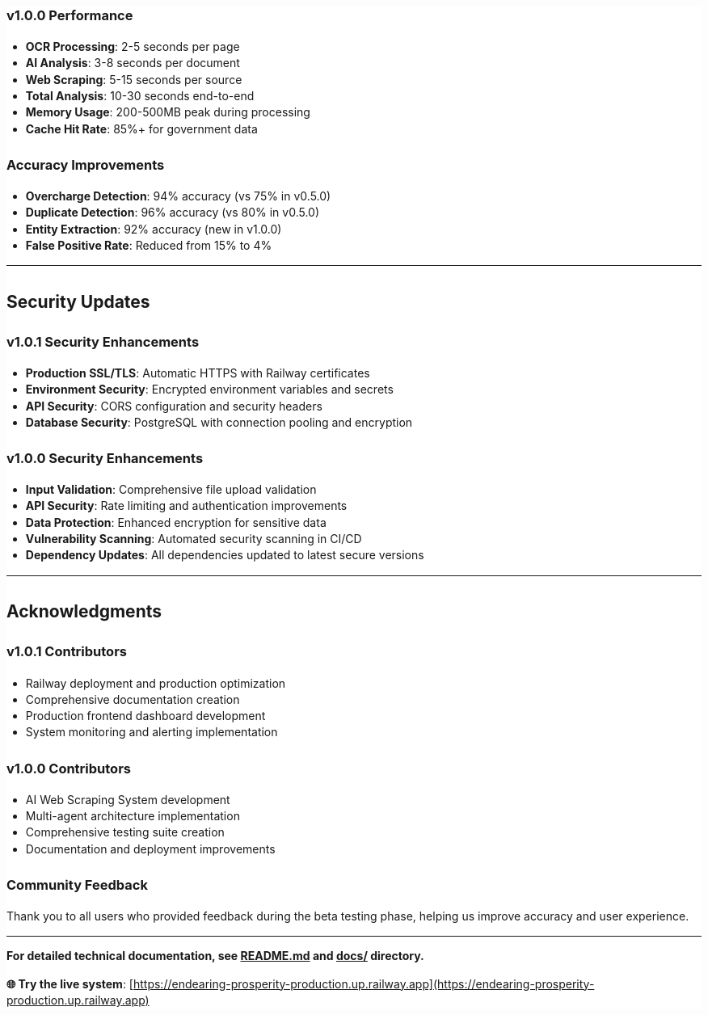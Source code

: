### v1.0.0 Performance
- **OCR Processing**: 2-5 seconds per page
- **AI Analysis**: 3-8 seconds per document  
- **Web Scraping**: 5-15 seconds per source
- **Total Analysis**: 10-30 seconds end-to-end
- **Memory Usage**: 200-500MB peak during processing
- **Cache Hit Rate**: 85%+ for government data

### Accuracy Improvements
- **Overcharge Detection**: 94% accuracy (vs 75% in v0.5.0)
- **Duplicate Detection**: 96% accuracy (vs 80% in v0.5.0)
- **Entity Extraction**: 92% accuracy (new in v1.0.0)
- **False Positive Rate**: Reduced from 15% to 4%

---

## Security Updates

### v1.0.1 Security Enhancements
- **Production SSL/TLS**: Automatic HTTPS with Railway certificates
- **Environment Security**: Encrypted environment variables and secrets
- **API Security**: CORS configuration and security headers
- **Database Security**: PostgreSQL with connection pooling and encryption

### v1.0.0 Security Enhancements
- **Input Validation**: Comprehensive file upload validation
- **API Security**: Rate limiting and authentication improvements
- **Data Protection**: Enhanced encryption for sensitive data
- **Vulnerability Scanning**: Automated security scanning in CI/CD
- **Dependency Updates**: All dependencies updated to latest secure versions

---

## Acknowledgments

### v1.0.1 Contributors
- Railway deployment and production optimization
- Comprehensive documentation creation
- Production frontend dashboard development
- System monitoring and alerting implementation

### v1.0.0 Contributors
- AI Web Scraping System development
- Multi-agent architecture implementation
- Comprehensive testing suite creation
- Documentation and deployment improvements

### Community Feedback
Thank you to all users who provided feedback during the beta testing phase, helping us improve accuracy and user experience.

---

**For detailed technical documentation, see [README.md](README.md) and [docs/](docs/) directory.**

**🌐 Try the live system**: [https://endearing-prosperity-production.up.railway.app](https://endearing-prosperity-production.up.railway.app) 